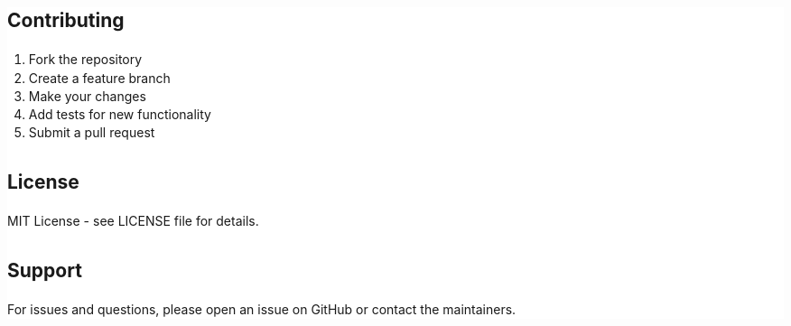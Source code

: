 ## Contributing

1. Fork the repository
2. Create a feature branch
3. Make your changes
4. Add tests for new functionality
5. Submit a pull request

## License

MIT License - see LICENSE file for details.

## Support

For issues and questions, please open an issue on GitHub or contact the maintainers. 